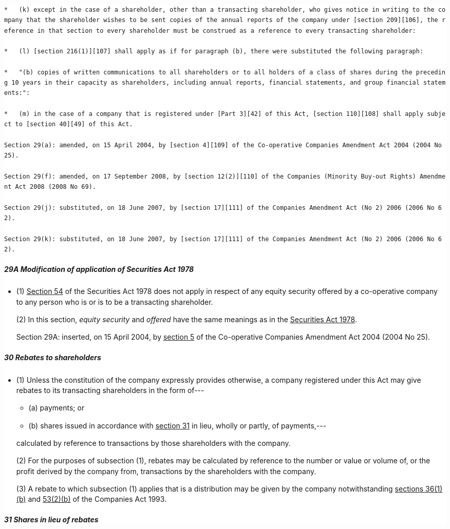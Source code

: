     *   (k) except in the case of a shareholder, other than a transacting shareholder, who gives notice in writing to the company that the shareholder wishes to be sent copies of the annual reports of the company under [section 209][106], the reference in that section to every shareholder must be construed as a reference to every transacting shareholder:
    
    *   (l) [section 216(1)][107] shall apply as if for paragraph (b), there were substituted the following paragraph:
    
    *   "(b) copies of written communications to all shareholders or to all holders of a class of shares during the preceding 10 years in their capacity as shareholders, including annual reports, financial statements, and group financial statements:":
    
    *   (m) in the case of a company that is registered under [Part 3][42] of this Act, [section 110][108] shall apply subject to [section 40][49] of this Act.
    
    Section 29(a): amended, on 15 April 2004, by [section 4][109] of the Co-operative Companies Amendment Act 2004 (2004 No 25).
    
    Section 29(f): amended, on 17 September 2008, by [section 12(2)][110] of the Companies (Minority Buy-out Rights) Amendment Act 2008 (2008 No 69).
    
    Section 29(j): substituted, on 18 June 2007, by [section 17][111] of the Companies Amendment Act (No 2) 2006 (2006 No 62).
    
    Section 29(k): substituted, on 18 June 2007, by [section 17][111] of the Companies Amendment Act (No 2) 2006 (2006 No 62).

##### 29A Modification of application of Securities Act 1978
    
*   (1) [Section 54][112] of the Securities Act 1978 does not apply in respect of any equity security offered by a co-operative company to any person who is or is to be a transacting shareholder.
    
    (2) In this section, _equity security_ and _offered_ have the same meanings as in the [Securities Act 1978][113].
    
    Section 29A: inserted, on 15 April 2004, by [section 5][114] of the Co-operative Companies Amendment Act 2004 (2004 No 25).

##### 30 Rebates to shareholders
    
*   (1) Unless the constitution of the company expressly provides otherwise, a company registered under this Act may give rebates to its transacting shareholders in the form of---
        
    *   (a) payments; or
    
    *   (b) shares issued in accordance with [section 31][39] in lieu, wholly or partly, of payments,---
    
    calculated by reference to transactions by those shareholders with the company.
    
    (2) For the purposes of subsection (1), rebates may be calculated by reference to the number or value or volume of, or the profit derived by the company from, transactions by the shareholders with the company.
    
    (3) A rebate to which subsection (1) applies that is a distribution may be given by the company notwithstanding [sections 36(1)(b)][115] and [53(2)(b)][116] of the Companies Act 1993\.

##### 31 Shares in lieu of rebates
    

[0]: http://www.legislation.govt.nz/act/public/1996/0024/latest/link.aspx?id=DLM195466
[1]: http://www.legislation.govt.nz/act/public/1996/0024/latest/whole.html#DLM376812
[2]: http://www.legislation.govt.nz/act/public/1996/0024/latest/whole.html#DLM376814
[3]: http://www.legislation.govt.nz/act/public/1996/0024/latest/whole.html#DLM376815
[4]: http://www.legislation.govt.nz/act/public/1996/0024/latest/whole.html#DLM376816
[5]: http://www.legislation.govt.nz/act/public/1996/0024/latest/whole.html#DLM376826
[6]: http://www.legislation.govt.nz/act/public/1996/0024/latest/whole.html#DLM376828
[7]: http://www.legislation.govt.nz/act/public/1996/0024/latest/whole.html#DLM376830
[8]: http://www.legislation.govt.nz/act/public/1996/0024/latest/whole.html#DLM376831
[9]: http://www.legislation.govt.nz/act/public/1996/0024/latest/whole.html#DLM376832
[10]: http://www.legislation.govt.nz/act/public/1996/0024/latest/whole.html#DLM376833
[11]: http://www.legislation.govt.nz/act/public/1996/0024/latest/whole.html#DLM376834
[12]: http://www.legislation.govt.nz/act/public/1996/0024/latest/whole.html#DLM376835
[13]: http://www.legislation.govt.nz/act/public/1996/0024/latest/whole.html#DLM376836
[14]: http://www.legislation.govt.nz/act/public/1996/0024/latest/whole.html#DLM376837
[15]: http://www.legislation.govt.nz/act/public/1996/0024/latest/whole.html#DLM376838
[16]: http://www.legislation.govt.nz/act/public/1996/0024/latest/whole.html#DLM376839
[17]: http://www.legislation.govt.nz/act/public/1996/0024/latest/whole.html#DLM376840
[18]: http://www.legislation.govt.nz/act/public/1996/0024/latest/whole.html#DLM376841
[19]: http://www.legislation.govt.nz/act/public/1996/0024/latest/whole.html#DLM376843
[20]: http://www.legislation.govt.nz/act/public/1996/0024/latest/whole.html#DLM376844
[21]: http://www.legislation.govt.nz/act/public/1996/0024/latest/whole.html#DLM376845
[22]: http://www.legislation.govt.nz/act/public/1996/0024/latest/whole.html#DLM376846
[23]: http://www.legislation.govt.nz/act/public/1996/0024/latest/whole.html#DLM376847
[24]: http://www.legislation.govt.nz/act/public/1996/0024/latest/whole.html#DLM376848
[25]: http://www.legislation.govt.nz/act/public/1996/0024/latest/whole.html#DLM376849
[26]: http://www.legislation.govt.nz/act/public/1996/0024/latest/whole.html#DLM376850
[27]: http://www.legislation.govt.nz/act/public/1996/0024/latest/whole.html#DLM376851
[28]: http://www.legislation.govt.nz/act/public/1996/0024/latest/whole.html#DLM376852
[29]: http://www.legislation.govt.nz/act/public/1996/0024/latest/whole.html#DLM376853
[30]: http://www.legislation.govt.nz/act/public/1996/0024/latest/whole.html#DLM376855
[31]: http://www.legislation.govt.nz/act/public/1996/0024/latest/whole.html#DLM376856
[32]: http://www.legislation.govt.nz/act/public/1996/0024/latest/whole.html#DLM376858
[33]: http://www.legislation.govt.nz/act/public/1996/0024/latest/whole.html#DLM376859
[34]: http://www.legislation.govt.nz/act/public/1996/0024/latest/whole.html#DLM376860
[35]: http://www.legislation.govt.nz/act/public/1996/0024/latest/whole.html#DLM376861
[36]: http://www.legislation.govt.nz/act/public/1996/0024/latest/whole.html#DLM376863
[37]: http://www.legislation.govt.nz/act/public/1996/0024/latest/whole.html#DLM376866
[38]: http://www.legislation.govt.nz/act/public/1996/0024/latest/whole.html#DLM376870
[39]: http://www.legislation.govt.nz/act/public/1996/0024/latest/whole.html#DLM376871
[40]: http://www.legislation.govt.nz/act/public/1996/0024/latest/whole.html#DLM376872
[41]: http://www.legislation.govt.nz/act/public/1996/0024/latest/whole.html#DLM376875
[42]: http://www.legislation.govt.nz/act/public/1996/0024/latest/whole.html#DLM376876
[43]: http://www.legislation.govt.nz/act/public/1996/0024/latest/whole.html#DLM376877
[44]: http://www.legislation.govt.nz/act/public/1996/0024/latest/whole.html#DLM376885
[45]: http://www.legislation.govt.nz/act/public/1996/0024/latest/whole.html#DLM376886
[46]: http://www.legislation.govt.nz/act/public/1996/0024/latest/whole.html#DLM376887
[47]: http://www.legislation.govt.nz/act/public/1996/0024/latest/whole.html#DLM376888
[48]: http://www.legislation.govt.nz/act/public/1996/0024/latest/whole.html#DLM376889
[49]: http://www.legislation.govt.nz/act/public/1996/0024/latest/whole.html#DLM376890
[50]: http://www.legislation.govt.nz/act/public/1996/0024/latest/whole.html#DLM376891
[51]: http://www.legislation.govt.nz/act/public/1996/0024/latest/whole.html#DLM376892
[52]: http://www.legislation.govt.nz/act/public/1996/0024/latest/whole.html#DLM376893
[53]: http://www.legislation.govt.nz/act/public/1996/0024/latest/whole.html#DLM376894
[54]: http://www.legislation.govt.nz/act/public/1996/0024/latest/whole.html#DLM376897
[55]: http://www.legislation.govt.nz/act/public/1996/0024/latest/whole.html#DLM376898
[56]: http://www.legislation.govt.nz/act/public/1996/0024/latest/whole.html#DLM377300
[57]: http://www.legislation.govt.nz/act/public/1996/0024/latest/whole.html#DLM377301
[58]: http://www.legislation.govt.nz/act/public/1996/0024/latest/whole.html#DLM377302
[59]: http://www.legislation.govt.nz/act/public/1996/0024/latest/whole.html#DLM377303
[60]: http://www.legislation.govt.nz/act/public/1996/0024/latest/whole.html#DLM377304
[61]: http://www.legislation.govt.nz/act/public/1996/0024/latest/whole.html#DLM377305
[62]: http://www.legislation.govt.nz/act/public/1996/0024/latest/whole.html#DLM377306
[63]: http://www.legislation.govt.nz/act/public/1996/0024/latest/whole.html#DLM377307
[64]: http://www.legislation.govt.nz/act/public/1996/0024/latest/whole.html#DLM377309
[65]: http://www.legislation.govt.nz/act/public/1996/0024/latest/whole.html#DLM377310
[66]: http://www.legislation.govt.nz/act/public/1996/0024/latest/whole.html#DLM377311
[67]: http://www.legislation.govt.nz/act/public/1996/0024/latest/whole.html#DLM377312
[68]: http://www.legislation.govt.nz/act/public/1996/0024/latest/whole.html#DLM377314
[69]: http://www.legislation.govt.nz/act/public/1996/0024/latest/link.aspx?id=DLM319569
[70]: http://www.legislation.govt.nz/act/public/1996/0024/latest/link.aspx?id=DLM216697
[71]: http://www.legislation.govt.nz/act/public/1996/0024/latest/link.aspx?id=DLM319576
[72]: http://www.legislation.govt.nz/act/public/1996/0024/latest/link.aspx?id=DLM320104
[73]: http://www.legislation.govt.nz/act/public/1996/0024/latest/link.aspx?id=DLM320111
[74]: http://www.legislation.govt.nz/act/public/1996/0024/latest/link.aspx?id=DLM327492
[75]: http://www.legislation.govt.nz/act/public/1996/0024/latest/link.aspx?id=DLM321105
[76]: http://www.legislation.govt.nz/act/public/1996/0024/latest/link.aspx?id=DLM3360714
[77]: http://www.legislation.govt.nz/act/public/1996/0024/latest/link.aspx?id=DLM320125
[78]: http://www.legislation.govt.nz/act/public/1996/0024/latest/link.aspx?id=DLM320128
[79]: http://www.legislation.govt.nz/act/public/1996/0024/latest/link.aspx?id=DLM320149
[80]: http://www.legislation.govt.nz/act/public/1996/0024/latest/link.aspx?id=DLM320176
[81]: http://www.legislation.govt.nz/act/public/1996/0024/latest/link.aspx?id=DLM320170
[82]: http://www.legislation.govt.nz/act/public/1996/0024/latest/link.aspx?id=DLM320179
[83]: http://www.legislation.govt.nz/act/public/1996/0024/latest/link.aspx?id=DLM320409
[84]: http://www.legislation.govt.nz/act/public/1996/0024/latest/link.aspx?id=DLM320196
[85]: http://www.legislation.govt.nz/act/public/1996/0024/latest/link.aspx?id=DLM1512300
[86]: http://www.legislation.govt.nz/act/public/1996/0024/latest/link.aspx?id=DLM320401
[87]: http://www.legislation.govt.nz/act/public/1996/0024/latest/link.aspx?id=DLM1523176
[88]: http://www.legislation.govt.nz/act/public/1996/0024/latest/link.aspx?id=DLM320403
[89]: http://www.legislation.govt.nz/act/public/1996/0024/latest/link.aspx?id=DLM320156
[90]: http://www.legislation.govt.nz/act/public/1996/0024/latest/link.aspx?id=DLM320159
[91]: http://www.legislation.govt.nz/act/public/1996/0024/latest/link.aspx?id=DLM325508
[92]: http://www.legislation.govt.nz/act/public/1996/0024/latest/link.aspx?id=DLM320405
[93]: http://www.legislation.govt.nz/act/public/1996/0024/latest/link.aspx?id=DLM384843
[94]: http://www.legislation.govt.nz/act/public/1996/0024/latest/link.aspx?id=DLM244161
[95]: http://www.legislation.govt.nz/act/public/1996/0024/latest/link.aspx?id=DLM320157
[96]: http://www.legislation.govt.nz/act/public/1996/0024/latest/link.aspx?id=DLM320164
[97]: http://www.legislation.govt.nz/act/public/1996/0024/latest/link.aspx?id=DLM320167
[98]: http://www.legislation.govt.nz/act/public/1996/0024/latest/link.aspx?id=DLM320175
[99]: http://www.legislation.govt.nz/act/public/1996/0024/latest/link.aspx?id=DLM320457
[100]: http://www.legislation.govt.nz/act/public/1996/0024/latest/link.aspx?id=DLM320497
[101]: http://www.legislation.govt.nz/act/public/1996/0024/latest/link.aspx?id=DLM320498
[102]: http://www.legislation.govt.nz/act/public/1996/0024/latest/link.aspx?id=DLM320673
[103]: http://www.legislation.govt.nz/act/public/1996/0024/latest/link.aspx?id=DLM320676
[104]: http://www.legislation.govt.nz/act/public/1996/0024/latest/link.aspx?id=DLM320686
[105]: http://www.legislation.govt.nz/act/public/1996/0024/latest/link.aspx?id=DLM320836
[106]: http://www.legislation.govt.nz/act/public/1996/0024/latest/link.aspx?id=DLM321107
[107]: http://www.legislation.govt.nz/act/public/1996/0024/latest/link.aspx?id=DLM321137
[108]: http://www.legislation.govt.nz/act/public/1996/0024/latest/link.aspx?id=DLM320496
[109]: http://www.legislation.govt.nz/act/public/1996/0024/latest/link.aspx?id=DLM244162
[110]: http://www.legislation.govt.nz/act/public/1996/0024/latest/link.aspx?id=DLM1036538
[111]: http://www.legislation.govt.nz/act/public/1996/0024/latest/link.aspx?id=DLM392177
[112]: http://www.legislation.govt.nz/act/public/1996/0024/latest/link.aspx?id=DLM29133
[113]: http://www.legislation.govt.nz/act/public/1996/0024/latest/link.aspx?id=DLM25999
[114]: http://www.legislation.govt.nz/act/public/1996/0024/latest/link.aspx?id=DLM244163
[115]: http://www.legislation.govt.nz/act/public/1996/0024/latest/link.aspx?id=DLM320143
[116]: http://www.legislation.govt.nz/act/public/1996/0024/latest/link.aspx?id=DLM320173
[117]: http://www.legislation.govt.nz/act/public/1996/0024/latest/link.aspx?id=DLM323519
[118]: http://www.legislation.govt.nz/act/public/1996/0024/latest/link.aspx?id=DLM18088
[119]: http://www.legislation.govt.nz/act/public/1996/0024/latest/link.aspx?id=DLM110102
[120]: http://www.legislation.govt.nz/act/public/1996/0024/latest/link.aspx?id=DLM323226
[121]: http://www.legislation.govt.nz/act/public/1996/0024/latest/link.aspx?id=DLM59731
[122]: http://www.legislation.govt.nz/act/public/1996/0024/latest/link.aspx?id=DLM144405
[123]: http://www.legislation.govt.nz/act/public/1996/0024/latest/link.aspx?id=DLM347443
[124]: http://www.legislation.govt.nz/act/public/1996/0024/latest/link.aspx?id=DLM106750
[125]: http://www.pco.parliament.govt.nz/reprints/
[126]: http://www.legislation.govt.nz/act/public/1996/0024/latest/link.aspx?id=DLM195439
[127]: http://www.pco.parliament.govt.nz/editorial-conventions/
[128]: http://www.legislation.govt.nz/act/public/1996/0024/latest/link.aspx?id=DLM195468
[129]: http://www.legislation.govt.nz/act/public/1996/0024/latest/link.aspx?id=DLM195470
[130]: http://www.legislation.govt.nz/act/public/1996/0024/latest/link.aspx?id=DLM244155
[131]: http://www.legislation.govt.nz/act/public/1996/0024/latest/link.aspx?id=DLM18082
